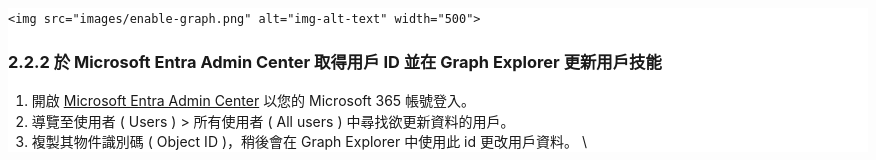     <img src="images/enable-graph.png" alt="img-alt-text" width="500">

### 2.2.2 於 Microsoft Entra Admin Center 取得用戶 ID 並在 Graph Explorer 更新用戶技能
1.	開啟 [Microsoft Entra Admin Center](https://entra.microsoft.com) 以您的 Microsoft 365 帳號登入。
1.  導覽至使用者 ( Users ) > 所有使用者 ( All users ) 中尋找欲更新資料的用戶。
1.  複製其物件識別碼 ( Object ID )，稍後會在 Graph Explorer 中使用此 id 更改用戶資料。 \ 